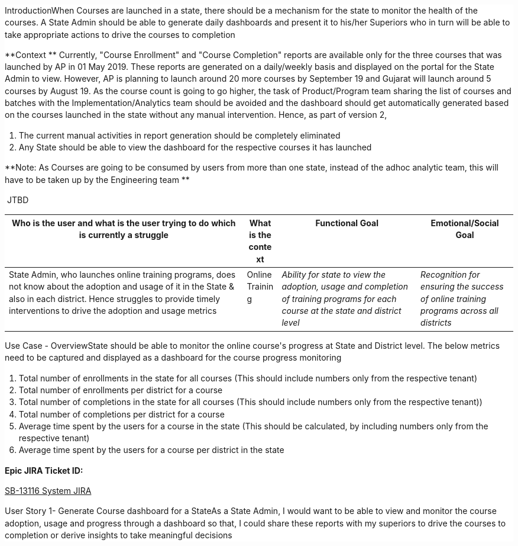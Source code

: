 



IntroductionWhen Courses are launched in a state, there should be a mechanism for the state to monitor the health of the courses. A State Admin should be able to generate daily dashboards and present it to his/her Superiors who in turn will be able to take appropriate actions to drive the courses to completion

 **Context ** Currently, "Course Enrollment" and "Course Completion" reports are available only for the three courses that was launched by AP in 01 May 2019. These reports are generated on a daily/weekly basis and displayed on the portal for the State Admin to view. However, AP is planning to launch around 20 more courses by September 19 and Gujarat will launch around 5 courses by August 19. As the course count is going to go higher, the task of Product/Program team sharing the list of courses and batches with the Implementation/Analytics team should be avoided and the dashboard should get automatically generated based on the courses launched in the state without any manual intervention. Hence, as part of version 2,


1. The current manual activities in report generation should be completely eliminated
1. Any State should be able to view the dashboard for the respective courses it has launched

 **Note: As Courses are going to be consumed by users from more than one state, instead of the adhoc analytic team, this will have to be taken up by the Engineering team ** 



 JTBD

|  **Who is the user and what is the user trying to do which is currently a struggle**  |  **What is the context**  |  **Functional Goal**  |  **Emotional/Social Goal**  | 
|  --- |  --- |  --- |  --- | 
| State Admin, who launches online training programs, does not know about the adoption and usage of it in the State & also in each district. Hence struggles to provide timely interventions to drive the adoption and usage metrics | Online Training |  _Ability for state to view the adoption, usage and completion of training programs for each course at the state and district level_  |  _Recognition for ensuring the success of online training programs across all districts_  | 



Use Case - OverviewState should be able to monitor the online course's progress at State and District level. The below metrics need to be captured and displayed as a dashboard for the course progress monitoring


1. Total number of enrollments in the state for all courses (This should include numbers only from the respective tenant)
1. Total number of enrollments per district for a course 
1. Total number of completions in the state for all courses (This should include numbers only from the respective tenant))
1. Total number of completions per district for a course
1. Average time spent by the users for a course in the state (This should be calculated, by including numbers only from the respective tenant)
1. Average time spent by the users for a course per district in the state

 **Epic JIRA Ticket ID:** 

[SB-13116 System JIRA](https:///browse/SB-13116)



User Story 1- Generate Course dashboard for a StateAs a State Admin, I would want to be able to view and monitor the course adoption, usage and progress through a dashboard so that, I could share these reports with my superiors to drive the courses to completion or derive insights to take meaningful decisions
